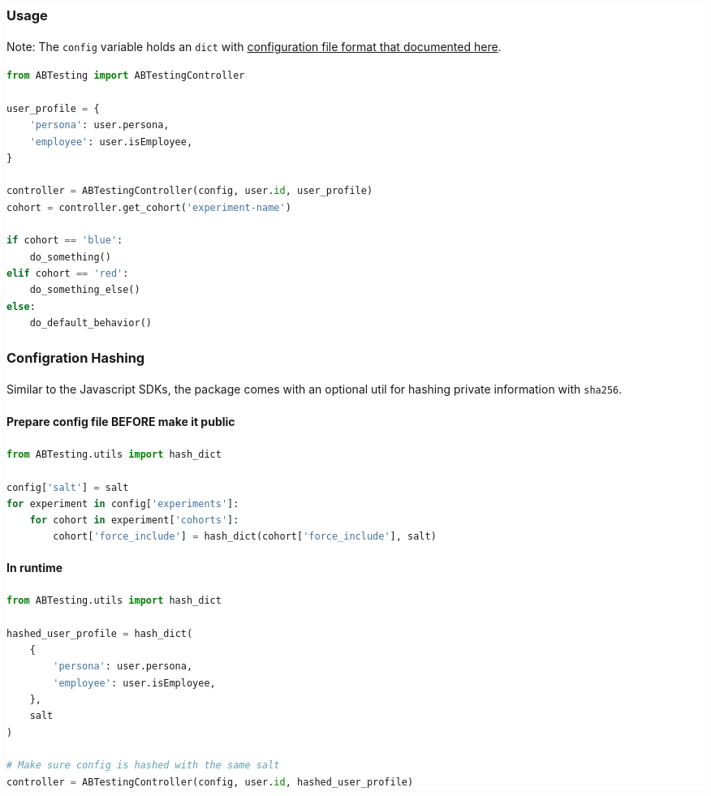 ### Usage

Note: The `config` variable holds an `dict` with [configuration file format that documented here](#configuration-file-reference).

```python
from ABTesting import ABTestingController

user_profile = {
    'persona': user.persona,
    'employee': user.isEmployee,
}

controller = ABTestingController(config, user.id, user_profile)
cohort = controller.get_cohort('experiment-name')

if cohort == 'blue':
    do_something()
elif cohort == 'red':
    do_something_else()
else:
    do_default_behavior()
```

### Configration Hashing

Similar to the Javascript SDKs, the package comes with an optional util for hashing private information with `sha256`.

#### Prepare config file BEFORE make it public

```python
from ABTesting.utils import hash_dict

config['salt'] = salt
for experiment in config['experiments']:
    for cohort in experiment['cohorts']:
        cohort['force_include'] = hash_dict(cohort['force_include'], salt)
```

#### In runtime

```python
from ABTesting.utils import hash_dict

hashed_user_profile = hash_dict(
    {
        'persona': user.persona,
        'employee': user.isEmployee,
    },
    salt
)

# Make sure config is hashed with the same salt
controller = ABTestingController(config, user.id, hashed_user_profile)
```
